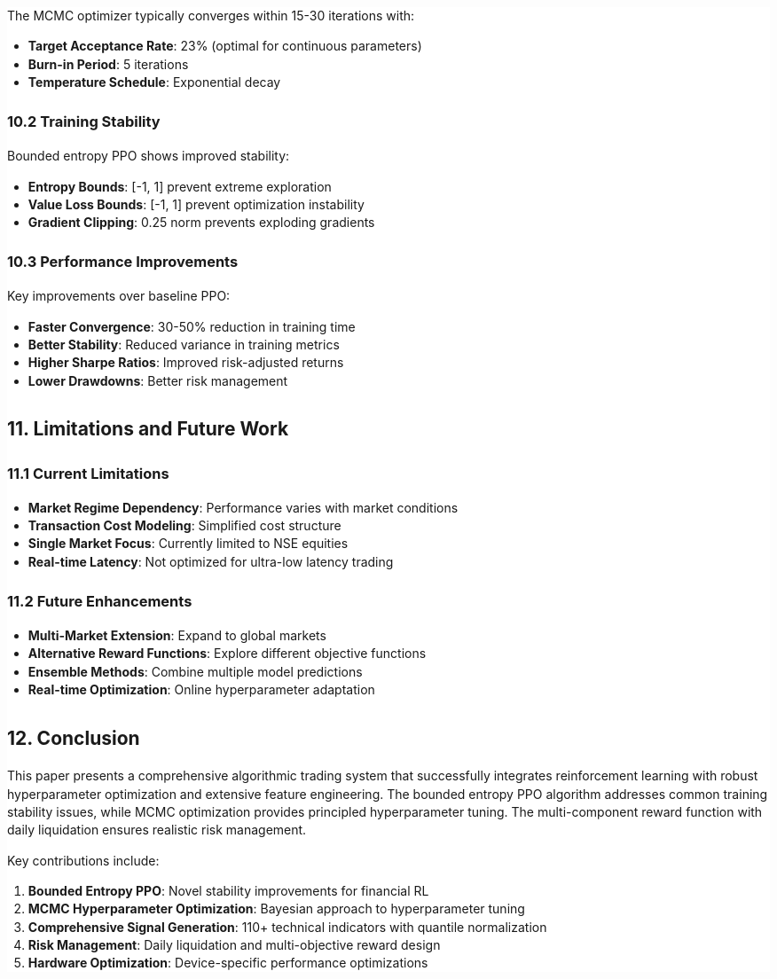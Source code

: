 The MCMC optimizer typically converges within 15-30 iterations with:
- **Target Acceptance Rate**: 23% (optimal for continuous parameters)
- **Burn-in Period**: 5 iterations
- **Temperature Schedule**: Exponential decay

### 10.2 Training Stability

Bounded entropy PPO shows improved stability:
- **Entropy Bounds**: [-1, 1] prevent extreme exploration
- **Value Loss Bounds**: [-1, 1] prevent optimization instability
- **Gradient Clipping**: 0.25 norm prevents exploding gradients

### 10.3 Performance Improvements

Key improvements over baseline PPO:
- **Faster Convergence**: 30-50% reduction in training time
- **Better Stability**: Reduced variance in training metrics
- **Higher Sharpe Ratios**: Improved risk-adjusted returns
- **Lower Drawdowns**: Better risk management

## 11. Limitations and Future Work

### 11.1 Current Limitations

- **Market Regime Dependency**: Performance varies with market conditions
- **Transaction Cost Modeling**: Simplified cost structure
- **Single Market Focus**: Currently limited to NSE equities
- **Real-time Latency**: Not optimized for ultra-low latency trading

### 11.2 Future Enhancements

- **Multi-Market Extension**: Expand to global markets
- **Alternative Reward Functions**: Explore different objective functions
- **Ensemble Methods**: Combine multiple model predictions
- **Real-time Optimization**: Online hyperparameter adaptation

## 12. Conclusion

This paper presents a comprehensive algorithmic trading system that successfully integrates reinforcement learning with robust hyperparameter optimization and extensive feature engineering. The bounded entropy PPO algorithm addresses common training stability issues, while MCMC optimization provides principled hyperparameter tuning. The multi-component reward function with daily liquidation ensures realistic risk management.

Key contributions include:

1. **Bounded Entropy PPO**: Novel stability improvements for financial RL
2. **MCMC Hyperparameter Optimization**: Bayesian approach to hyperparameter tuning
3. **Comprehensive Signal Generation**: 110+ technical indicators with quantile normalization
4. **Risk Management**: Daily liquidation and multi-objective reward design
5. **Hardware Optimization**: Device-specific performance optimizations
